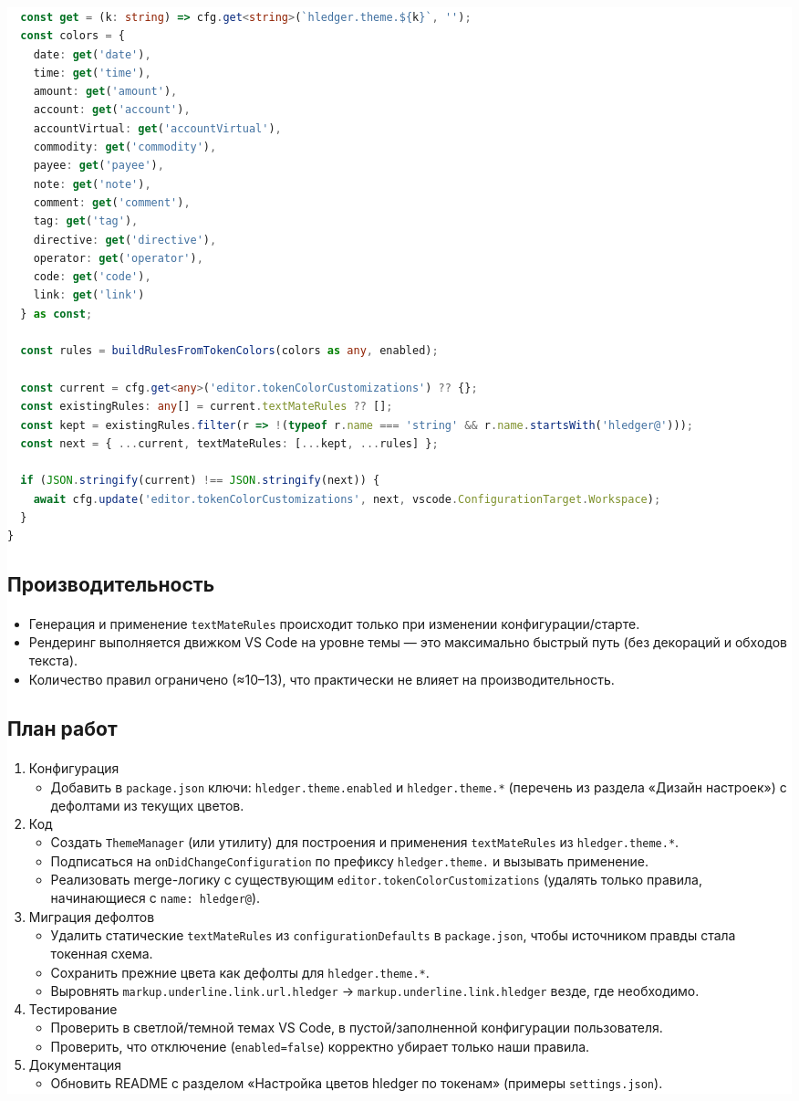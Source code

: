 ```ts
  const get = (k: string) => cfg.get<string>(`hledger.theme.${k}`, '');
  const colors = {
    date: get('date'),
    time: get('time'),
    amount: get('amount'),
    account: get('account'),
    accountVirtual: get('accountVirtual'),
    commodity: get('commodity'),
    payee: get('payee'),
    note: get('note'),
    comment: get('comment'),
    tag: get('tag'),
    directive: get('directive'),
    operator: get('operator'),
    code: get('code'),
    link: get('link')
  } as const;

  const rules = buildRulesFromTokenColors(colors as any, enabled);

  const current = cfg.get<any>('editor.tokenColorCustomizations') ?? {};
  const existingRules: any[] = current.textMateRules ?? [];
  const kept = existingRules.filter(r => !(typeof r.name === 'string' && r.name.startsWith('hledger@')));
  const next = { ...current, textMateRules: [...kept, ...rules] };

  if (JSON.stringify(current) !== JSON.stringify(next)) {
    await cfg.update('editor.tokenColorCustomizations', next, vscode.ConfigurationTarget.Workspace);
  }
}
```

## Производительность
- Генерация и применение `textMateRules` происходит только при изменении конфигурации/старте.
- Рендеринг выполняется движком VS Code на уровне темы — это максимально быстрый путь (без декораций и обходов текста).
- Количество правил ограничено (≈10–13), что практически не влияет на производительность.

## План работ
1) Конфигурация
   - Добавить в `package.json` ключи: `hledger.theme.enabled` и `hledger.theme.*` (перечень из раздела «Дизайн настроек») с дефолтами из текущих цветов.
2) Код
   - Создать `ThemeManager` (или утилиту) для построения и применения `textMateRules` из `hledger.theme.*`.
   - Подписаться на `onDidChangeConfiguration` по префиксу `hledger.theme.` и вызывать применение.
   - Реализовать merge-логику с существующим `editor.tokenColorCustomizations` (удалять только правила, начинающиеся с `name: hledger@`).
3) Миграция дефолтов
   - Удалить статические `textMateRules` из `configurationDefaults` в `package.json`, чтобы источником правды стала токенная схема.
   - Сохранить прежние цвета как дефолты для `hledger.theme.*`.
   - Выровнять `markup.underline.link.url.hledger` → `markup.underline.link.hledger` везде, где необходимо.
4) Тестирование
   - Проверить в светлой/темной темах VS Code, в пустой/заполненной конфигурации пользователя.
   - Проверить, что отключение (`enabled=false`) корректно убирает только наши правила.
5) Документация
   - Обновить README с разделом «Настройка цветов hledger по токенам» (примеры `settings.json`).
